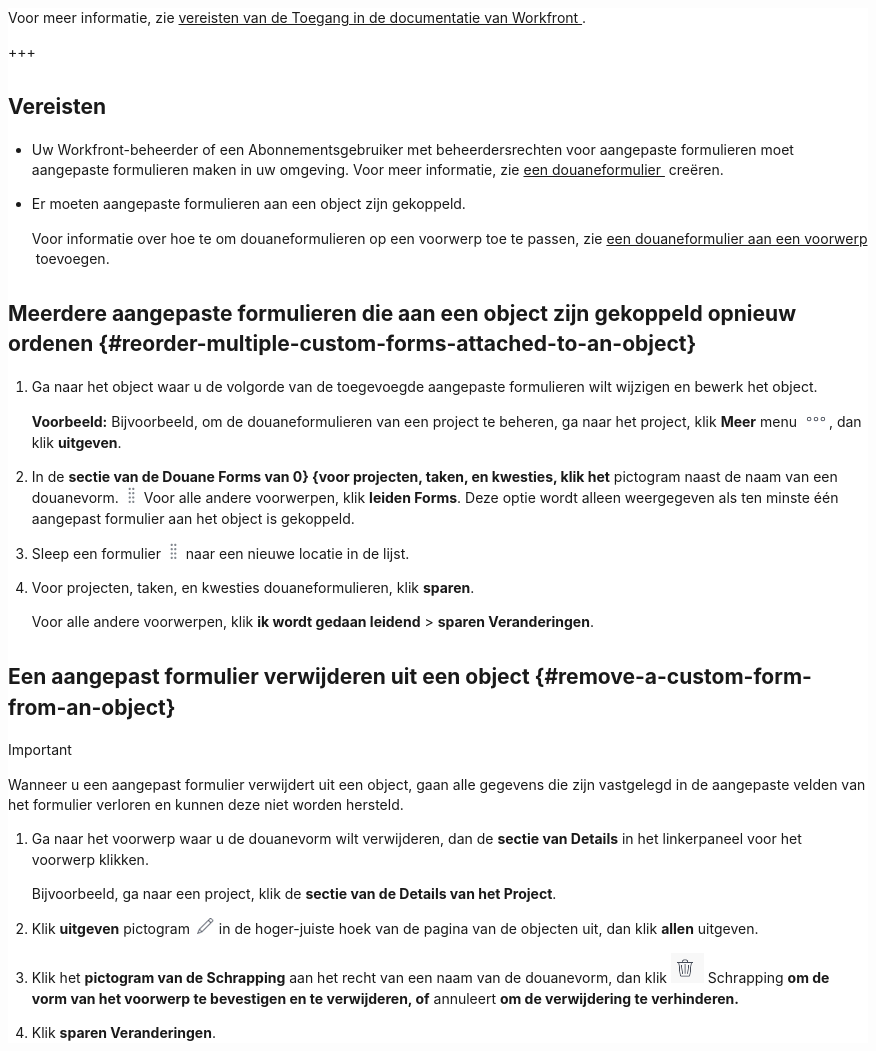 Voor meer informatie, zie [&#x200B; vereisten van de Toegang in de documentatie van Workfront &#x200B;](/help/quicksilver/administration-and-setup/add-users/access-levels-and-object-permissions/access-level-requirements-in-documentation.md).

+++



## Vereisten

* Uw Workfront-beheerder of een Abonnementsgebruiker met beheerdersrechten voor aangepaste formulieren moet aangepaste formulieren maken in uw omgeving. Voor meer informatie, zie [&#x200B; een douaneformulier &#x200B;](/help/quicksilver/administration-and-setup/customize-workfront/create-manage-custom-forms/form-designer/design-a-form/design-a-form.md) creëren.
* Er moeten aangepaste formulieren aan een object zijn gekoppeld.

  Voor informatie over hoe te om douaneformulieren op een voorwerp toe te passen, zie [&#x200B; een douaneformulier aan een voorwerp &#x200B;](../../workfront-basics/work-with-custom-forms/add-a-custom-form-to-an-object.md) toevoegen.

## Meerdere aangepaste formulieren die aan een object zijn gekoppeld opnieuw ordenen {#reorder-multiple-custom-forms-attached-to-an-object}

1. Ga naar het object waar u de volgorde van de toegevoegde aangepaste formulieren wilt wijzigen en bewerk het object.

   **Voorbeeld:** Bijvoorbeeld, om de douaneformulieren van een project te beheren, ga naar het project, klik **Meer** menu ![](assets/more-icon.png), dan klik **uitgeven**.

1. In de **sectie van de Douane Forms van 0&rbrace; &lbrace;voor projecten, taken, en kwesties, klik het** pictogram naast de naam van een douanevorm. ![](assets/move-icon---dots.png) Voor alle andere voorwerpen, klik **leiden Forms**. Deze optie wordt alleen weergegeven als ten minste één aangepast formulier aan het object is gekoppeld.
1. Sleep een formulier ![](assets/move-icon---dots.png) naar een nieuwe locatie in de lijst.
1. Voor projecten, taken, en kwesties douaneformulieren, klik **sparen**.

   Voor alle andere voorwerpen, klik **ik wordt gedaan leidend** > **sparen Veranderingen**.

## Een aangepast formulier verwijderen uit een object {#remove-a-custom-form-from-an-object}

>[!IMPORTANT]
>
>Wanneer u een aangepast formulier verwijdert uit een object, gaan alle gegevens die zijn vastgelegd in de aangepaste velden van het formulier verloren en kunnen deze niet worden hersteld.

1. Ga naar het voorwerp waar u de douanevorm wilt verwijderen, dan de **sectie van Details** in het linkerpaneel voor het voorwerp klikken.

   Bijvoorbeeld, ga naar een project, klik de **sectie van de Details van het Project**.

1. Klik **uitgeven** pictogram ![&#x200B; geeft pictogram &#x200B;](assets/edit-icon.png) in de hoger-juiste hoek van de pagina van de objecten uit, dan klik **allen** uitgeven.
1. Klik het **pictogram van de Schrapping** aan het recht van een naam van de douanevorm, dan klik ![](assets/delete-icon.png) Schrapping **om de vorm van het voorwerp te bevestigen en te verwijderen, of** annuleert **om de verwijdering te verhinderen.**
1. Klik **sparen Veranderingen**.
